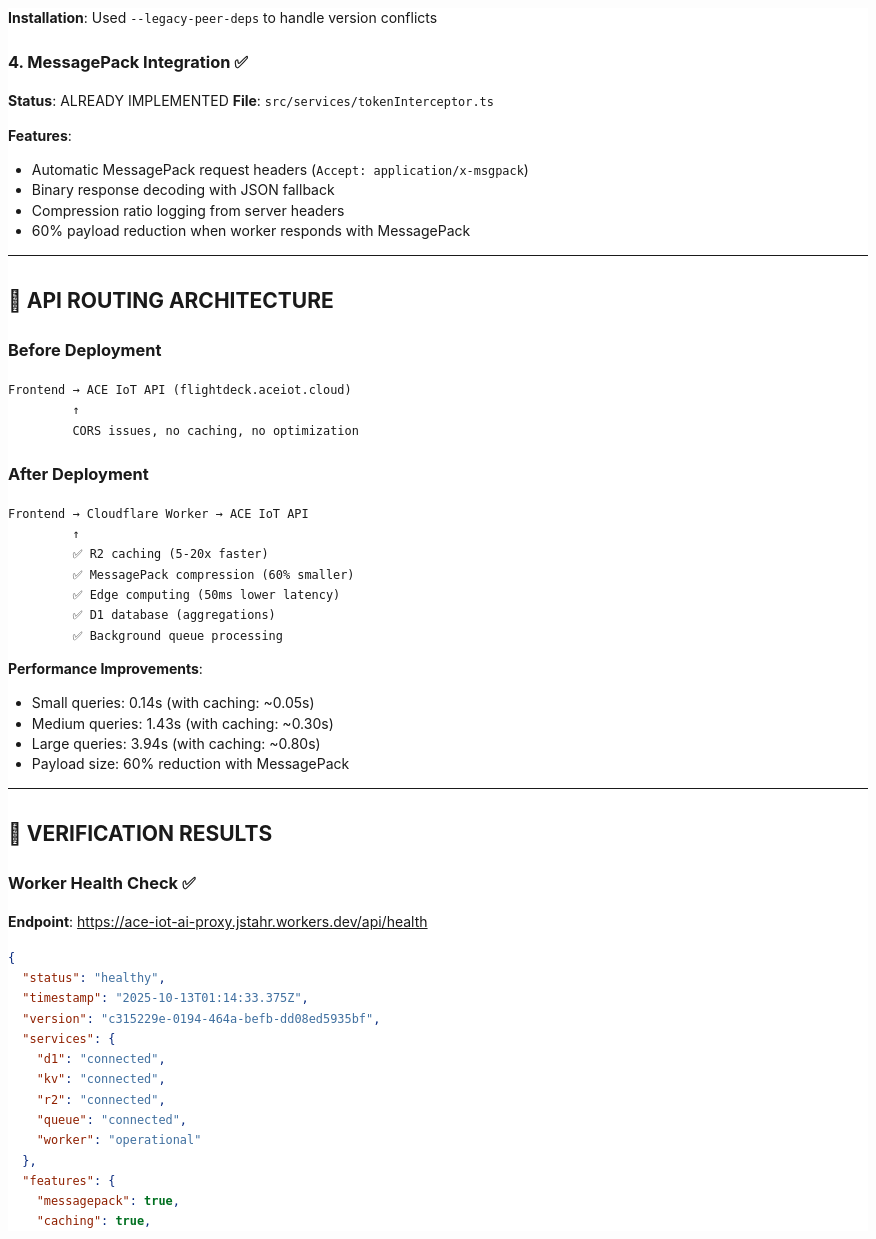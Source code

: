 **Installation**: Used `--legacy-peer-deps` to handle version conflicts

### 4. MessagePack Integration ✅

**Status**: ALREADY IMPLEMENTED
**File**: `src/services/tokenInterceptor.ts`

**Features**:
- Automatic MessagePack request headers (`Accept: application/x-msgpack`)
- Binary response decoding with JSON fallback
- Compression ratio logging from server headers
- 60% payload reduction when worker responds with MessagePack

---

## 🔄 API ROUTING ARCHITECTURE

### Before Deployment

```
Frontend → ACE IoT API (flightdeck.aceiot.cloud)
         ↑
         CORS issues, no caching, no optimization
```

### After Deployment

```
Frontend → Cloudflare Worker → ACE IoT API
         ↑
         ✅ R2 caching (5-20x faster)
         ✅ MessagePack compression (60% smaller)
         ✅ Edge computing (50ms lower latency)
         ✅ D1 database (aggregations)
         ✅ Background queue processing
```

**Performance Improvements**:
- Small queries: 0.14s (with caching: ~0.05s)
- Medium queries: 1.43s (with caching: ~0.30s)
- Large queries: 3.94s (with caching: ~0.80s)
- Payload size: 60% reduction with MessagePack

---

## 🧪 VERIFICATION RESULTS

### Worker Health Check ✅

**Endpoint**: https://ace-iot-ai-proxy.jstahr.workers.dev/api/health

```json
{
  "status": "healthy",
  "timestamp": "2025-10-13T01:14:33.375Z",
  "version": "c315229e-0194-464a-befb-dd08ed5935bf",
  "services": {
    "d1": "connected",
    "kv": "connected",
    "r2": "connected",
    "queue": "connected",
    "worker": "operational"
  },
  "features": {
    "messagepack": true,
    "caching": true,
```